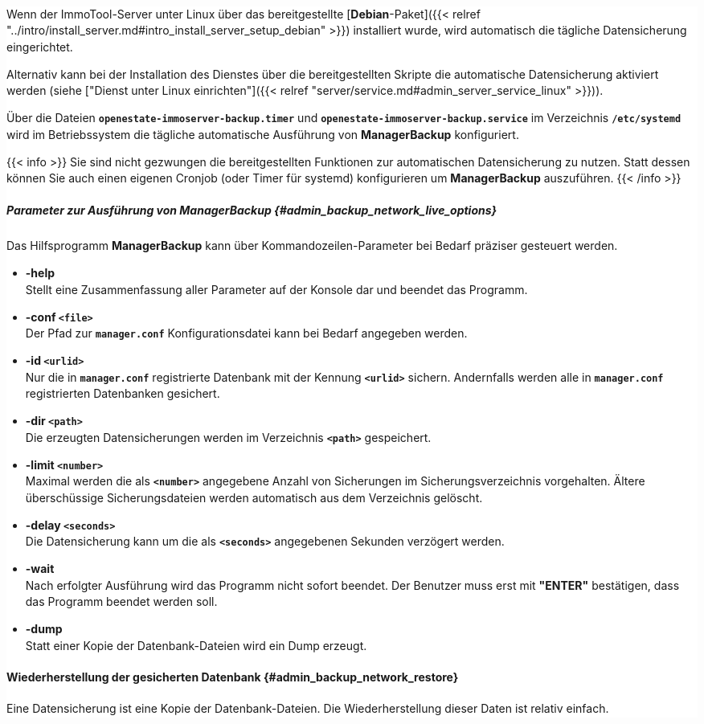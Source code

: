 Wenn der ImmoTool-Server unter Linux über das bereitgestellte [**Debian**-Paket]({{< relref "../intro/install_server.md#intro_install_server_setup_debian" >}}) installiert wurde, wird automatisch die tägliche Datensicherung eingerichtet.

Alternativ kann bei der Installation des Dienstes über die bereitgestellten Skripte die automatische Datensicherung aktiviert werden (siehe ["Dienst unter Linux einrichten"]({{< relref "server/service.md#admin_server_service_linux" >}})).

Über die Dateien **`openestate-immoserver-backup.timer`** und **`openestate-immoserver-backup.service`** im Verzeichnis **`/etc/systemd`** wird im Betriebssystem die tägliche automatische Ausführung von **ManagerBackup** konfiguriert.

{{< info >}}
Sie sind nicht gezwungen die bereitgestellten Funktionen zur automatischen Datensicherung zu nutzen. Statt dessen können Sie auch einen eigenen Cronjob (oder Timer für systemd) konfigurieren um **ManagerBackup** auszuführen.
{{< /info >}}


##### Parameter zur Ausführung von ManagerBackup {#admin_backup_network_live_options}

Das Hilfsprogramm **ManagerBackup** kann über Kommandozeilen-Parameter bei Bedarf präziser gesteuert werden.

-   **-help** \
    Stellt eine Zusammenfassung aller Parameter auf der Konsole dar und beendet das Programm.

-   **-conf `<file>`** \
    Der Pfad zur **`manager.conf`** Konfigurationsdatei kann bei Bedarf angegeben werden.
    
-   **-id `<urlid>`** \
    Nur die in **`manager.conf`** registrierte Datenbank mit der Kennung **`<urlid>`** sichern. Andernfalls werden alle in **`manager.conf`** registrierten Datenbanken gesichert.

-   **-dir `<path>`** \
    Die erzeugten Datensicherungen werden im Verzeichnis **`<path>`** gespeichert.

-   **-limit `<number>`** \
    Maximal werden die als **`<number>`** angegebene Anzahl von Sicherungen im Sicherungsverzeichnis vorgehalten. Ältere überschüssige Sicherungsdateien werden automatisch aus dem Verzeichnis gelöscht.
    
-   **-delay `<seconds>`** \
    Die Datensicherung kann um die als **`<seconds>`** angegebenen Sekunden verzögert werden.
    
-   **-wait** \
    Nach erfolgter Ausführung wird das Programm nicht sofort beendet. Der Benutzer muss erst mit **"ENTER"** bestätigen, dass das Programm beendet werden soll.
    
-   **-dump** \
    Statt einer Kopie der Datenbank-Dateien wird ein Dump erzeugt.


#### Wiederherstellung der gesicherten Datenbank {#admin_backup_network_restore}

Eine Datensicherung ist eine Kopie der Datenbank-Dateien. Die Wiederherstellung dieser Daten ist relativ einfach.
